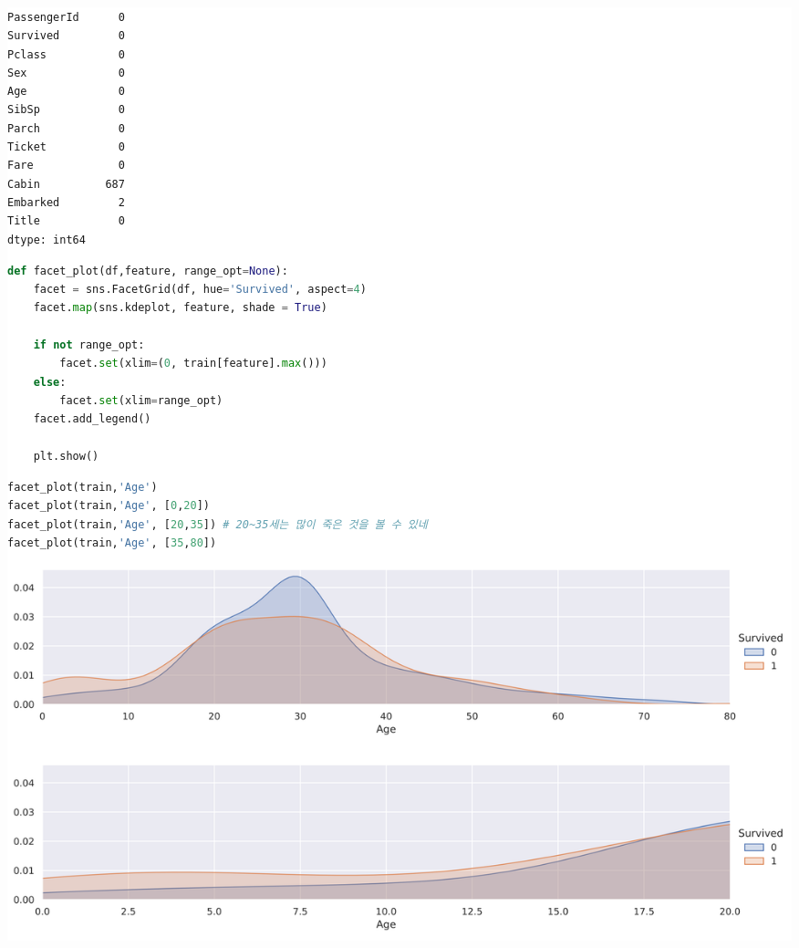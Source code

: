 


    PassengerId      0
    Survived         0
    Pclass           0
    Sex              0
    Age              0
    SibSp            0
    Parch            0
    Ticket           0
    Fare             0
    Cabin          687
    Embarked         2
    Title            0
    dtype: int64




```python
def facet_plot(df,feature, range_opt=None):
    facet = sns.FacetGrid(df, hue='Survived', aspect=4)
    facet.map(sns.kdeplot, feature, shade = True)

    if not range_opt:
        facet.set(xlim=(0, train[feature].max()))
    else:
        facet.set(xlim=range_opt)
    facet.add_legend()

    plt.show()
```


```python
facet_plot(train,'Age')
facet_plot(train,'Age', [0,20])
facet_plot(train,'Age', [20,35]) # 20~35세는 많이 죽은 것을 볼 수 있네
facet_plot(train,'Age', [35,80])
```


![svg](titanic_wook_files/titanic_wook_24_0.svg)



![svg](titanic_wook_files/titanic_wook_24_1.svg)
